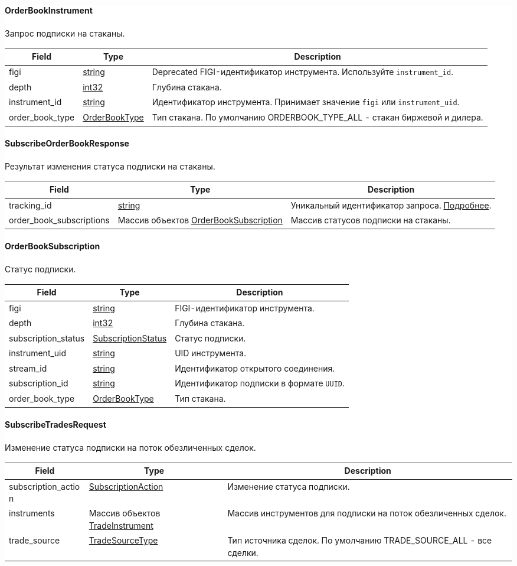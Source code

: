  


#### OrderBookInstrument
Запрос подписки на стаканы.


| Field | Type | Description |
| ----- | ---- | ----------- |
| figi |  [string](#string) | Deprecated FIGI-идентификатор инструмента. Используйте `instrument_id`. |
| depth |  [int32](#int32) | Глубина стакана. |
| instrument_id |  [string](#string) | Идентификатор инструмента. Принимает значение `figi` или `instrument_uid`. |
| order_book_type |  [OrderBookType](#orderbooktype) | Тип стакана. По умолчанию ORDERBOOK_TYPE_ALL - стакан биржевой и дилера. |
 
 


#### SubscribeOrderBookResponse
Результат изменения статуса подписки на стаканы.


| Field | Type | Description |
| ----- | ---- | ----------- |
| tracking_id |  [string](#string) | Уникальный идентификатор запроса. [Подробнее](https://russianinvestments.github.io/investAPI/grpc#tracking-id). |
| order_book_subscriptions | Массив объектов [OrderBookSubscription](#orderbooksubscription) | Массив статусов подписки на стаканы. |
 
 


#### OrderBookSubscription
Статус подписки.


| Field | Type | Description |
| ----- | ---- | ----------- |
| figi |  [string](#string) | FIGI-идентификатор инструмента. |
| depth |  [int32](#int32) | Глубина стакана. |
| subscription_status |  [SubscriptionStatus](#subscriptionstatus) | Статус подписки. |
| instrument_uid |  [string](#string) | UID инструмента. |
| stream_id |  [string](#string) | Идентификатор открытого соединения. |
| subscription_id |  [string](#string) | Идентификатор подписки в формате `UUID`. |
| order_book_type |  [OrderBookType](#orderbooktype) | Тип стакана. |
 
 


#### SubscribeTradesRequest
Изменение статуса подписки на поток обезличенных сделок.


| Field | Type | Description |
| ----- | ---- | ----------- |
| subscription_action |  [SubscriptionAction](#subscriptionaction) | Изменение статуса подписки. |
| instruments | Массив объектов [TradeInstrument](#tradeinstrument) | Массив инструментов для подписки на поток обезличенных сделок. |
| trade_source |  [TradeSourceType](#tradesourcetype) | Тип источника сделок. По умолчанию TRADE_SOURCE_ALL - все сделки. |
 